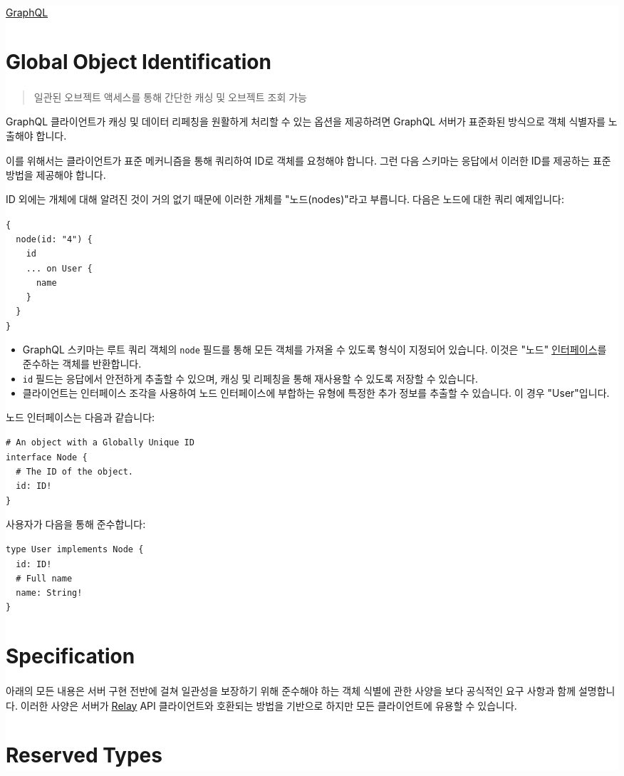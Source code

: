 [GraphQL](https://graphql.org/learn/)

# Global Object Identification

> 일관된 오브젝트 액세스를 통해 간단한 캐싱 및 오브젝트 조회 가능

GraphQL 클라이언트가 캐싱 및 데이터 리페칭을 원활하게 처리할 수 있는 옵션을 제공하려면 GraphQL 서버가 표준화된 방식으로 객체 식별자를 노출해야 합니다.

이를 위해서는 클라이언트가 표준 메커니즘을 통해 쿼리하여 ID로 객체를 요청해야 합니다. 그런 다음 스키마는 응답에서 이러한 ID를 제공하는 표준 방법을 제공해야 합니다.

ID 외에는 개체에 대해 알려진 것이 거의 없기 때문에 이러한 개체를 "노드(nodes)"라고 부릅니다. 다음은 노드에 대한 쿼리 예제입니다:

```
{
  node(id: "4") {
    id
    ... on User {
      name
    }
  }
}
```

- GraphQL 스키마는 루트 쿼리 객체의 `node` 필드를 통해 모든 객체를 가져올 수 있도록 형식이 지정되어 있습니다. 이것은 "노드" [인터페이스](https://graphql.org/learn/schema/#interfaces)를 준수하는 객체를 반환합니다.
- `id` 필드는 응답에서 안전하게 추출할 수 있으며, 캐싱 및 리페칭을 통해 재사용할 수 있도록 저장할 수 있습니다.
- 클라이언트는 인터페이스 조각을 사용하여 노드 인터페이스에 부합하는 유형에 특정한 추가 정보를 추출할 수 있습니다. 이 경우 "User"입니다.

노드 인터페이스는 다음과 같습니다:

```
# An object with a Globally Unique ID
interface Node {
  # The ID of the object.
  id: ID!
}
```

사용자가 다음을 통해 준수합니다:

```
type User implements Node {
  id: ID!
  # Full name
  name: String!
}
```

# Specification

아래의 모든 내용은 서버 구현 전반에 걸쳐 일관성을 보장하기 위해 준수해야 하는 객체 식별에 관한 사양을 보다 공식적인 요구 사항과 함께 설명합니다. 이러한 사양은 서버가 [Relay](https://facebook.github.io/relay/) API 클라이언트와 호환되는 방법을 기반으로 하지만 모든 클라이언트에 유용할 수 있습니다.

# Reserved Types
